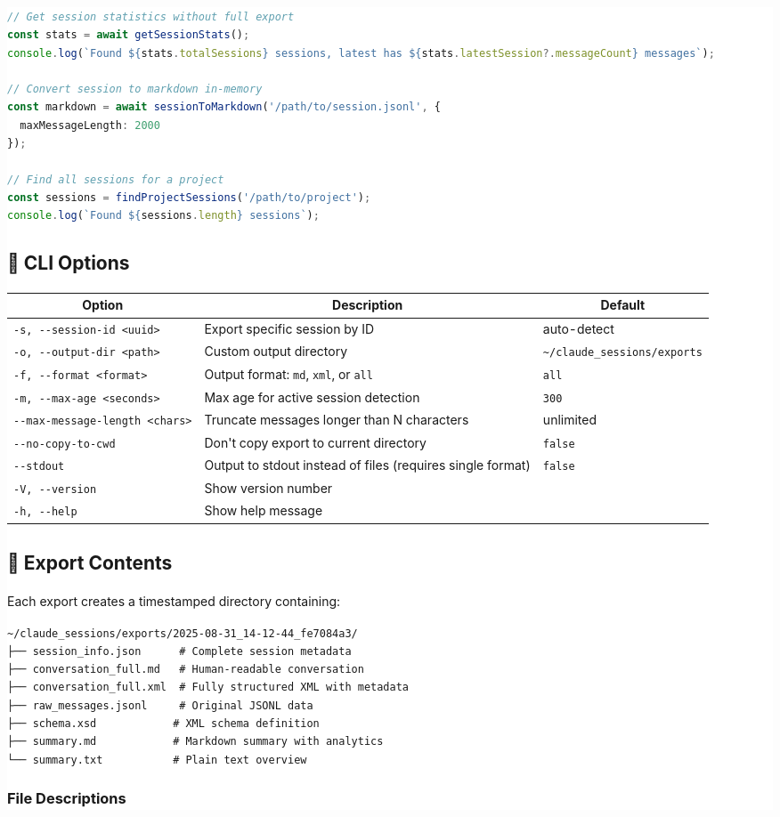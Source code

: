 ```typescript
// Get session statistics without full export
const stats = await getSessionStats();
console.log(`Found ${stats.totalSessions} sessions, latest has ${stats.latestSession?.messageCount} messages`);

// Convert session to markdown in-memory
const markdown = await sessionToMarkdown('/path/to/session.jsonl', {
  maxMessageLength: 2000
});

// Find all sessions for a project
const sessions = findProjectSessions('/path/to/project');
console.log(`Found ${sessions.length} sessions`);
```

## 📖 CLI Options

| Option | Description | Default |
|--------|-------------|---------|
| `-s, --session-id <uuid>` | Export specific session by ID | auto-detect |
| `-o, --output-dir <path>` | Custom output directory | `~/claude_sessions/exports` |
| `-f, --format <format>` | Output format: `md`, `xml`, or `all` | `all` |
| `-m, --max-age <seconds>` | Max age for active session detection | `300` |
| `--max-message-length <chars>` | Truncate messages longer than N characters | unlimited |
| `--no-copy-to-cwd` | Don't copy export to current directory | `false` |
| `--stdout` | Output to stdout instead of files (requires single format) | `false` |
| `-V, --version` | Show version number | |
| `-h, --help` | Show help message | |

## 📁 Export Contents

Each export creates a timestamped directory containing:

```
~/claude_sessions/exports/2025-08-31_14-12-44_fe7084a3/
├── session_info.json      # Complete session metadata
├── conversation_full.md   # Human-readable conversation
├── conversation_full.xml  # Fully structured XML with metadata
├── raw_messages.jsonl     # Original JSONL data
├── schema.xsd            # XML schema definition
├── summary.md            # Markdown summary with analytics
└── summary.txt           # Plain text overview
```

### File Descriptions
